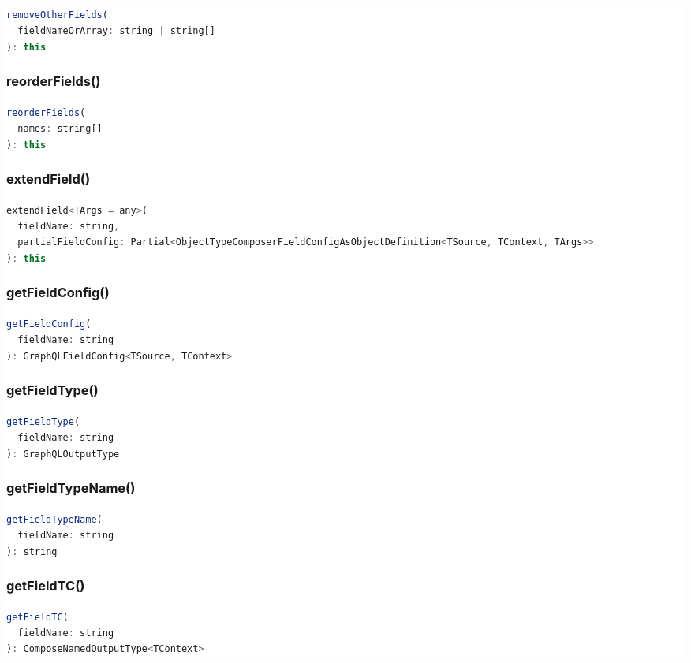 ```js
removeOtherFields(
  fieldNameOrArray: string | string[]
): this
```

### reorderFields()

```js
reorderFields(
  names: string[]
): this
```

### extendField()

```js
extendField<TArgs = any>(
  fieldName: string,
  partialFieldConfig: Partial<ObjectTypeComposerFieldConfigAsObjectDefinition<TSource, TContext, TArgs>>
): this
```

### getFieldConfig()

```js
getFieldConfig(
  fieldName: string
): GraphQLFieldConfig<TSource, TContext>
```

### getFieldType()

```js
getFieldType(
  fieldName: string
): GraphQLOutputType
```

### getFieldTypeName()

```js
getFieldTypeName(
  fieldName: string
): string
```

### getFieldTC()

```js
getFieldTC(
  fieldName: string
): ComposeNamedOutputType<TContext>
```
